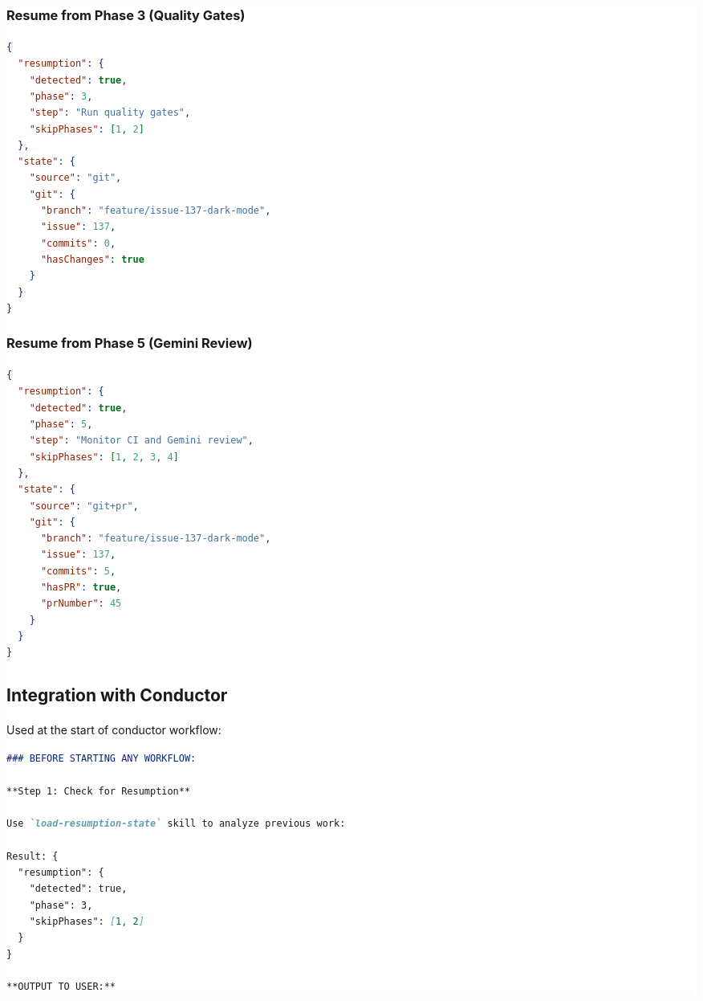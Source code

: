 ### Resume from Phase 3 (Quality Gates)

```json
{
  "resumption": {
    "detected": true,
    "phase": 3,
    "step": "Run quality gates",
    "skipPhases": [1, 2]
  },
  "state": {
    "source": "git",
    "git": {
      "branch": "feature/issue-137-dark-mode",
      "issue": 137,
      "commits": 0,
      "hasChanges": true
    }
  }
}
```

### Resume from Phase 5 (Gemini Review)

```json
{
  "resumption": {
    "detected": true,
    "phase": 5,
    "step": "Monitor CI and Gemini review",
    "skipPhases": [1, 2, 3, 4]
  },
  "state": {
    "source": "git+pr",
    "git": {
      "branch": "feature/issue-137-dark-mode",
      "issue": 137,
      "commits": 5,
      "hasPR": true,
      "prNumber": 45
    }
  }
}
```

## Integration with Conductor

Used at the start of conductor workflow:

```markdown
### BEFORE STARTING ANY WORKFLOW:

**Step 1: Check for Resumption**

Use `load-resumption-state` skill to analyze previous work:

Result: {
  "resumption": {
    "detected": true,
    "phase": 3,
    "skipPhases": [1, 2]
  }
}

**OUTPUT TO USER:**
```